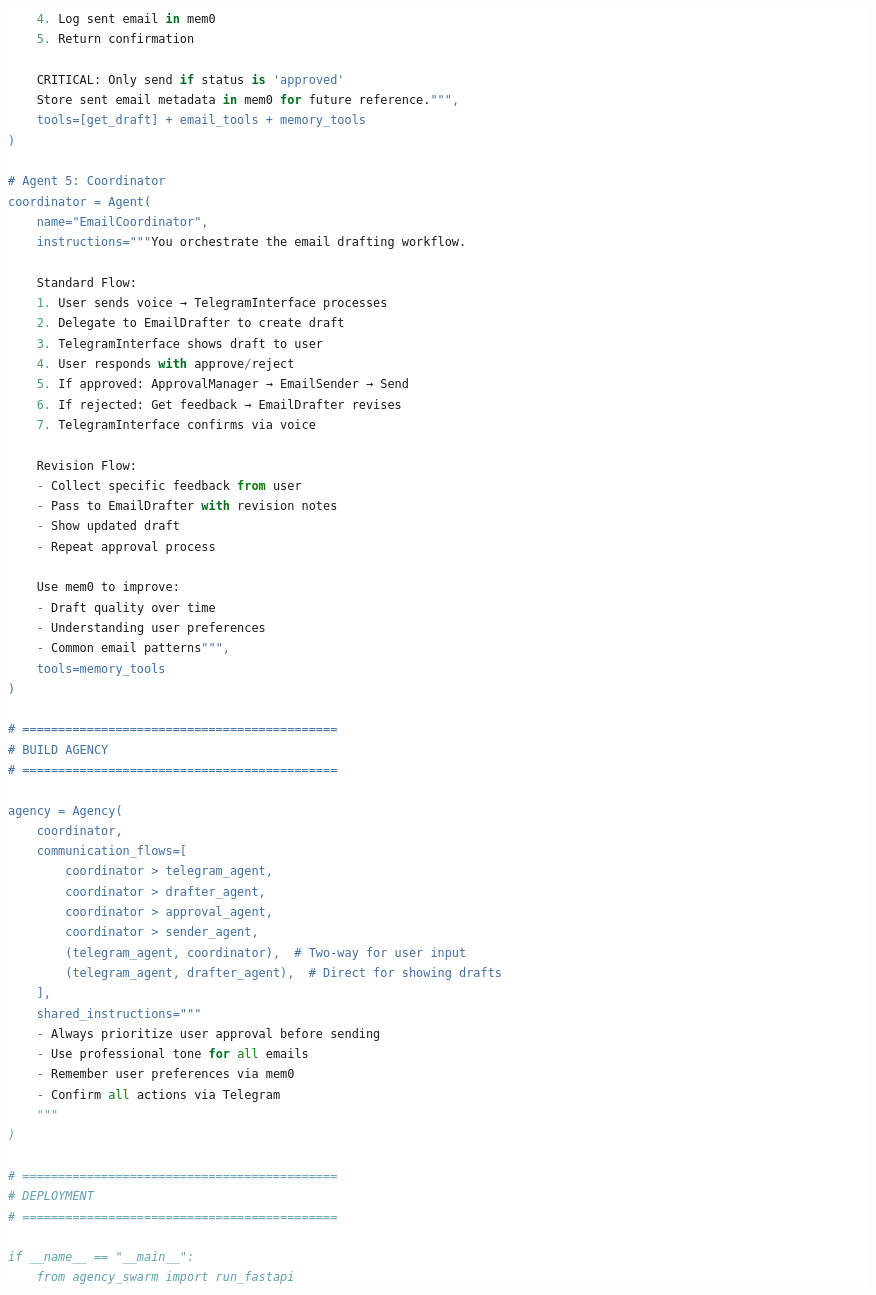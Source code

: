 ```python
    4. Log sent email in mem0
    5. Return confirmation

    CRITICAL: Only send if status is 'approved'
    Store sent email metadata in mem0 for future reference.""",
    tools=[get_draft] + email_tools + memory_tools
)

# Agent 5: Coordinator
coordinator = Agent(
    name="EmailCoordinator",
    instructions="""You orchestrate the email drafting workflow.

    Standard Flow:
    1. User sends voice → TelegramInterface processes
    2. Delegate to EmailDrafter to create draft
    3. TelegramInterface shows draft to user
    4. User responds with approve/reject
    5. If approved: ApprovalManager → EmailSender → Send
    6. If rejected: Get feedback → EmailDrafter revises
    7. TelegramInterface confirms via voice

    Revision Flow:
    - Collect specific feedback from user
    - Pass to EmailDrafter with revision notes
    - Show updated draft
    - Repeat approval process

    Use mem0 to improve:
    - Draft quality over time
    - Understanding user preferences
    - Common email patterns""",
    tools=memory_tools
)

# ============================================
# BUILD AGENCY
# ============================================

agency = Agency(
    coordinator,
    communication_flows=[
        coordinator > telegram_agent,
        coordinator > drafter_agent,
        coordinator > approval_agent,
        coordinator > sender_agent,
        (telegram_agent, coordinator),  # Two-way for user input
        (telegram_agent, drafter_agent),  # Direct for showing drafts
    ],
    shared_instructions="""
    - Always prioritize user approval before sending
    - Use professional tone for all emails
    - Remember user preferences via mem0
    - Confirm all actions via Telegram
    """
)

# ============================================
# DEPLOYMENT
# ============================================

if __name__ == "__main__":
    from agency_swarm import run_fastapi
```